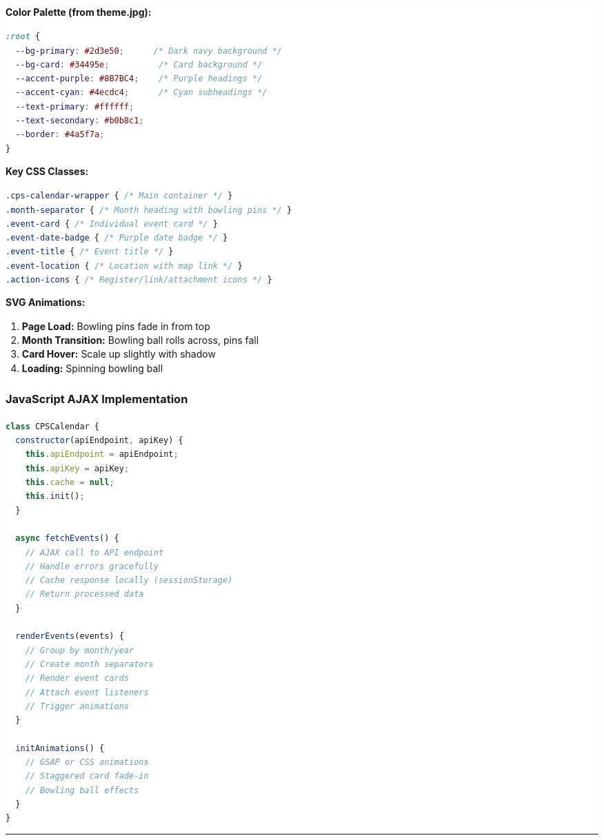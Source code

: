 **Color Palette (from theme.jpg):**
```css
:root {
  --bg-primary: #2d3e50;      /* Dark navy background */
  --bg-card: #34495e;          /* Card background */
  --accent-purple: #8B7BC4;    /* Purple headings */
  --accent-cyan: #4ecdc4;      /* Cyan subheadings */
  --text-primary: #ffffff;
  --text-secondary: #b0b8c1;
  --border: #4a5f7a;
}
```

**Key CSS Classes:**
```css
.cps-calendar-wrapper { /* Main container */ }
.month-separator { /* Month heading with bowling pins */ }
.event-card { /* Individual event card */ }
.event-date-badge { /* Purple date badge */ }
.event-title { /* Event title */ }
.event-location { /* Location with map link */ }
.action-icons { /* Register/link/attachment icons */ }
```

**SVG Animations:**
1. **Page Load:** Bowling pins fade in from top
2. **Month Transition:** Bowling ball rolls across, pins fall
3. **Card Hover:** Scale up slightly with shadow
4. **Loading:** Spinning bowling ball

### JavaScript AJAX Implementation

```javascript
class CPSCalendar {
  constructor(apiEndpoint, apiKey) {
    this.apiEndpoint = apiEndpoint;
    this.apiKey = apiKey;
    this.cache = null;
    this.init();
  }

  async fetchEvents() {
    // AJAX call to API endpoint
    // Handle errors gracefully
    // Cache response locally (sessionStorage)
    // Return processed data
  }

  renderEvents(events) {
    // Group by month/year
    // Create month separators
    // Render event cards
    // Attach event listeners
    // Trigger animations
  }

  initAnimations() {
    // GSAP or CSS animations
    // Staggered card fade-in
    // Bowling ball effects
  }
}
```

---